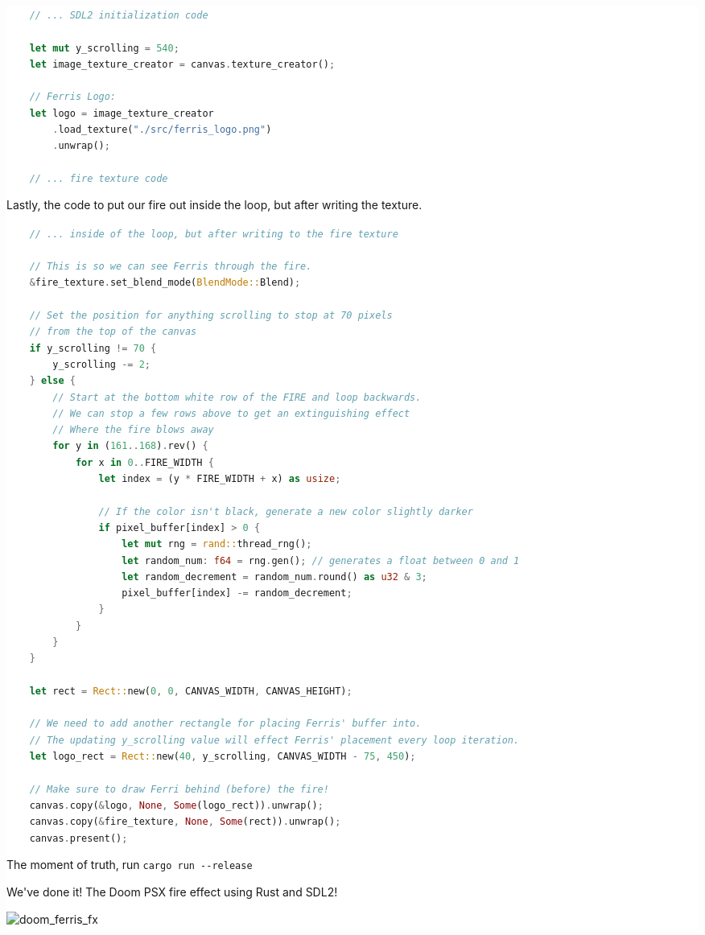 ```rust
    // ... SDL2 initialization code

    let mut y_scrolling = 540;
    let image_texture_creator = canvas.texture_creator();

    // Ferris Logo:
    let logo = image_texture_creator
        .load_texture("./src/ferris_logo.png")
        .unwrap();

    // ... fire texture code
```

Lastly, the code to put our fire out inside the loop, but after writing the texture.

```rust
    // ... inside of the loop, but after writing to the fire texture

    // This is so we can see Ferris through the fire.
    &fire_texture.set_blend_mode(BlendMode::Blend);

    // Set the position for anything scrolling to stop at 70 pixels
    // from the top of the canvas
    if y_scrolling != 70 {
        y_scrolling -= 2;
    } else {
        // Start at the bottom white row of the FIRE and loop backwards.
        // We can stop a few rows above to get an extinguishing effect
        // Where the fire blows away
        for y in (161..168).rev() {
            for x in 0..FIRE_WIDTH {
                let index = (y * FIRE_WIDTH + x) as usize;

                // If the color isn't black, generate a new color slightly darker
                if pixel_buffer[index] > 0 {
                    let mut rng = rand::thread_rng();
                    let random_num: f64 = rng.gen(); // generates a float between 0 and 1
                    let random_decrement = random_num.round() as u32 & 3;
                    pixel_buffer[index] -= random_decrement;
                }
            }
        }
    }

    let rect = Rect::new(0, 0, CANVAS_WIDTH, CANVAS_HEIGHT);

    // We need to add another rectangle for placing Ferris' buffer into.
    // The updating y_scrolling value will effect Ferris' placement every loop iteration.
    let logo_rect = Rect::new(40, y_scrolling, CANVAS_WIDTH - 75, 450);

    // Make sure to draw Ferri behind (before) the fire!
    canvas.copy(&logo, None, Some(logo_rect)).unwrap();
    canvas.copy(&fire_texture, None, Some(rect)).unwrap();
    canvas.present();

```

The moment of truth, run `cargo run --release`

We've done it! The Doom PSX fire effect using Rust and SDL2! 

![doom_ferris_fx](/assets/doom_ferris_fx.gif)




[Game Engine Black Book]: http://fabiensanglard.net/gebbdoom/index.html
[blog post]: http://fabiensanglard.net/doom_fire_psx/index.html
[HTML gist]: https://github.com/fabiensanglard/DoomFirePSX/blob/master/flames.html
[SDL2 crate]: https://github.com/Rust-SDL2/rust-sdl2
[Ferris]: https://rustacean.net/
[Cargo]: https://crates.io/
[capacity]: https://doc.rust-lang.org/std/vec/struct.Vec.html#method.with_capacity
[context, window]: https://docs.rs/sdl2/0.32.2/sdl2/video/struct.Window.html#method.context
[canvas]: https://docs.rs/sdl2/0.32.2/sdl2/render/struct.Canvas.html
[texture]: https://docs.rs/sdl2/0.32.2/sdl2/render/struct.TextureCreator.html